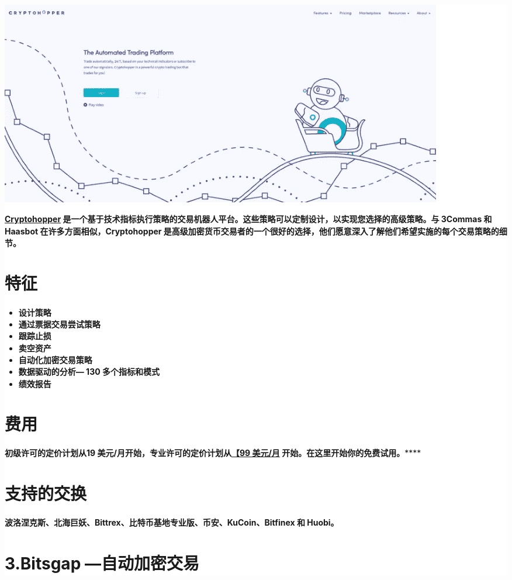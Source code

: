 **![](img/c4f2743b535b0a896fc927a24d9bbded.png)**

**[**Cryptohopper**](https://bit.ly/2RLiEQL) 是一个基于技术指标执行策略的交易机器人平台。这些策略可以定制设计，以实现您选择的高级策略。与 3Commas 和 Haasbot 在许多方面相似，Cryptohopper 是高级加密货币交易者的一个很好的选择，他们愿意深入了解他们希望实施的每个交易策略的细节。**

# **特征**

*   **设计策略**
*   **通过票据交易尝试策略**
*   **跟踪止损**
*   **卖空资产**
*   **自动化加密交易策略**
*   **数据驱动的分析— 130 多个指标和模式**
*   **绩效报告**

# **费用**

**初级许可的定价计划从[](https://bit.ly/2RLiEQL)**19 美元/月开始，专业许可的定价计划从[**【99 美元/月**](https://bit.ly/2RLiEQL) 开始。在这里开始你的免费试用[](https://bit.ly/2RLiEQL)**。******

# ******支持的交换******

******波洛涅克斯、北海巨妖、Bittrex、比特币基地专业版、币安、KuCoin、Bitfinex 和 Huobi。******

# ******3.Bitsgap —自动加密交易******

